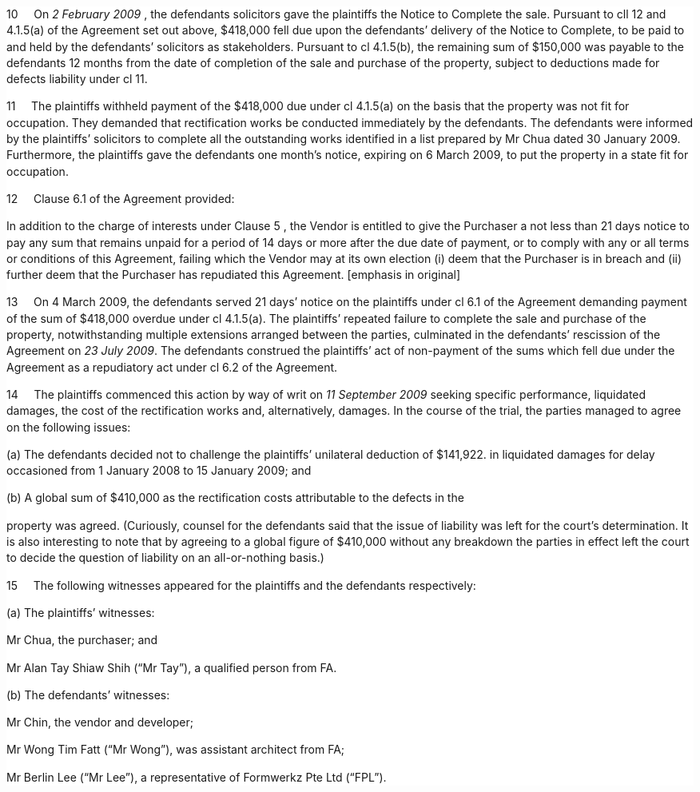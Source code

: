 10     On _2 February 2009_ , the defendants solicitors gave the plaintiffs the Notice to Complete the sale. Pursuant to cll 12 and 4.1.5(a) of the Agreement set out above, $418,000 fell due upon the defendants’ delivery of the Notice to Complete, to be paid to and held by the defendants’ solicitors as stakeholders. Pursuant to cl 4.1.5(b), the remaining sum of $150,000 was payable to the defendants 12 months from the date of completion of the sale and purchase of the property, subject to deductions made for defects liability under cl 11. 

11     The plaintiffs withheld payment of the $418,000 due under cl 4.1.5(a) on the basis that the property was not fit for occupation. They demanded that rectification works be conducted immediately by the defendants. The defendants were informed by the plaintiffs’ solicitors to complete all the outstanding works identified in a list prepared by Mr Chua dated 30 January 2009. Furthermore, the plaintiffs gave the defendants one month’s notice, expiring on 6 March 2009, to put the property in a state fit for occupation. 

12     Clause 6.1 of the Agreement provided: 

 In addition to the charge of interests under Clause 5 , the Vendor is entitled to give the Purchaser a not less than 21 days notice to pay any sum that remains unpaid for a period of 14 days or more after the due date of payment, or to comply with any or all terms or conditions of this Agreement, failing which the Vendor may at its own election (i) deem that the Purchaser is in breach and (ii) further deem that the Purchaser has repudiated this Agreement. [emphasis in original] 

13     On 4 March 2009, the defendants served 21 days’ notice on the plaintiffs under cl 6.1 of the Agreement demanding payment of the sum of $418,000 overdue under cl 4.1.5(a). The plaintiffs’ repeated failure to complete the sale and purchase of the property, notwithstanding multiple extensions arranged between the parties, culminated in the defendants’ rescission of the Agreement on _23 July 2009_. The defendants construed the plaintiffs’ act of non-payment of the sums which fell due under the Agreement as a repudiatory act under cl 6.2 of the Agreement. 

14     The plaintiffs commenced this action by way of writ on _11 September 2009_ seeking specific performance, liquidated damages, the cost of the rectification works and, alternatively, damages. In the course of the trial, the parties managed to agree on the following issues: 

 (a) The defendants decided not to challenge the plaintiffs’ unilateral deduction of $141,922. in liquidated damages for delay occasioned from 1 January 2008 to 15 January 2009; and 

 (b) A global sum of $410,000 as the rectification costs attributable to the defects in the 


 property was agreed. (Curiously, counsel for the defendants said that the issue of liability was left for the court’s determination. It is also interesting to note that by agreeing to a global figure of $410,000 without any breakdown the parties in effect left the court to decide the question of liability on an all-or-nothing basis.) 

15     The following witnesses appeared for the plaintiffs and the defendants respectively: 

 (a) The plaintiffs’ witnesses: 

 Mr Chua, the purchaser; and 

 Mr Alan Tay Shiaw Shih (“Mr Tay”), a qualified person from FA. 

 (b) The defendants’ witnesses: 

 Mr Chin, the vendor and developer; 

 Mr Wong Tim Fatt (“Mr Wong”), was assistant architect from FA; 

 Mr Berlin Lee (“Mr Lee”), a representative of Formwerkz Pte Ltd (“FPL”). 
